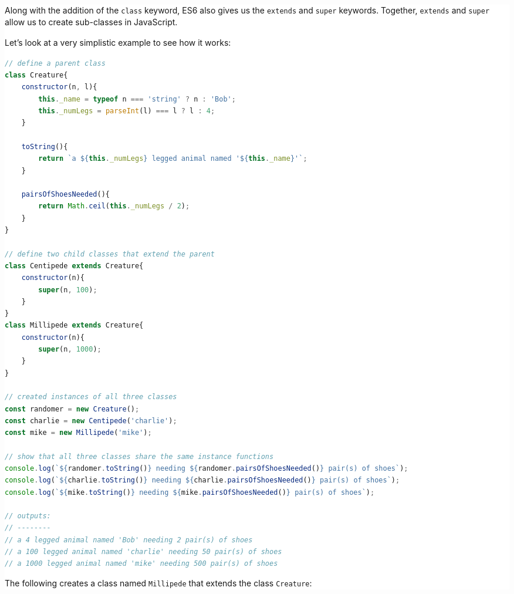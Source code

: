 Along with the addition of the `class` keyword, ES6 also gives us the `extends` and `super` keywords. Together, `extends` and `super` allow us to create sub-classes in JavaScript.

Let’s look at a very simplistic example to see how it works:

```JavaScript
// define a parent class
class Creature{
    constructor(n, l){
        this._name = typeof n === 'string' ? n : 'Bob';
        this._numLegs = parseInt(l) === l ? l : 4;
    }

    toString(){
        return `a ${this._numLegs} legged animal named '${this._name}'`;
    }

    pairsOfShoesNeeded(){
        return Math.ceil(this._numLegs / 2);
    }
}

// define two child classes that extend the parent
class Centipede extends Creature{
    constructor(n){
        super(n, 100);
    }
}
class Millipede extends Creature{
    constructor(n){
        super(n, 1000);
    }
}

// created instances of all three classes
const randomer = new Creature();
const charlie = new Centipede('charlie');
const mike = new Millipede('mike');

// show that all three classes share the same instance functions
console.log(`${randomer.toString()} needing ${randomer.pairsOfShoesNeeded()} pair(s) of shoes`);
console.log(`${charlie.toString()} needing ${charlie.pairsOfShoesNeeded()} pair(s) of shoes`);
console.log(`${mike.toString()} needing ${mike.pairsOfShoesNeeded()} pair(s) of shoes`);

// outputs:
// --------
// a 4 legged animal named 'Bob' needing 2 pair(s) of shoes
// a 100 legged animal named 'charlie' needing 50 pair(s) of shoes
// a 1000 legged animal named 'mike' needing 500 pair(s) of shoes
```

The following creates a class named `Millipede` that extends the class `Creature`:

